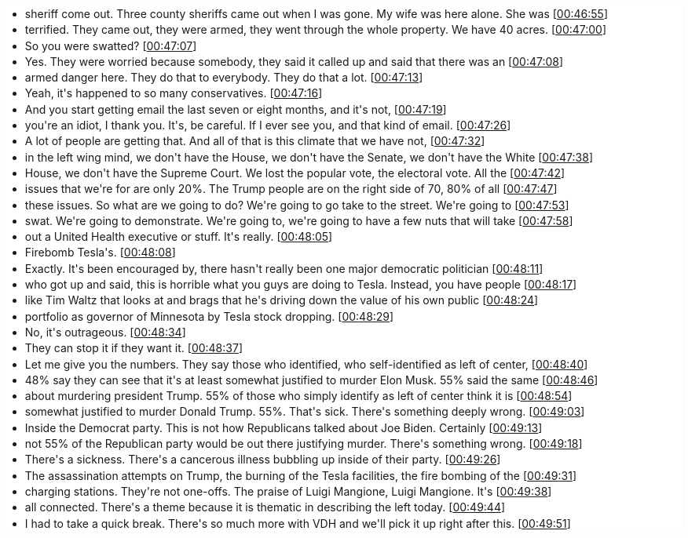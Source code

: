 *  sheriff come out. Three county sheriffs came out when I was gone. My wife was here alone. She was [[00:46:55](https://www.youtube.com/watch?v=ld8PKc63Hqw&t=2815.4s)]
*  terrified. They came out, they were armed, they went through the whole property. We have 40 acres. [[00:47:00](https://www.youtube.com/watch?v=ld8PKc63Hqw&t=2820.52s)]
*  So you were swatted? [[00:47:07](https://www.youtube.com/watch?v=ld8PKc63Hqw&t=2827.16s)]
*  Yes. They were worried because somebody, they said it called up and said that there was an [[00:47:08](https://www.youtube.com/watch?v=ld8PKc63Hqw&t=2828.8399999999997s)]
*  armed danger here. They do that to everybody. They do that a lot. [[00:47:13](https://www.youtube.com/watch?v=ld8PKc63Hqw&t=2833.16s)]
*  Yeah, it's happened to so many conservatives. [[00:47:16](https://www.youtube.com/watch?v=ld8PKc63Hqw&t=2836.8399999999997s)]
*  And you start getting email the last seven or eight months, and it's not, [[00:47:19](https://www.youtube.com/watch?v=ld8PKc63Hqw&t=2839.7999999999997s)]
*  you're an idiot, I thank you. It's, be careful. If I ever see you, and that kind of email. [[00:47:26](https://www.youtube.com/watch?v=ld8PKc63Hqw&t=2846.52s)]
*  A lot of people are getting that. And all of that is this climate that we have not, [[00:47:32](https://www.youtube.com/watch?v=ld8PKc63Hqw&t=2852.76s)]
*  in the left wing mind, we don't have the House, we don't have the Senate, we don't have the White [[00:47:38](https://www.youtube.com/watch?v=ld8PKc63Hqw&t=2858.6000000000004s)]
*  House, we don't have the Supreme Court. We lost the popular vote, the electoral vote. All the [[00:47:42](https://www.youtube.com/watch?v=ld8PKc63Hqw&t=2862.2000000000003s)]
*  issues that we're for are only 20%. The Trump people are on the right side of 70, 80% of all [[00:47:47](https://www.youtube.com/watch?v=ld8PKc63Hqw&t=2867.0s)]
*  these issues. So what are we going to do? We're going to go take to the street. We're going to [[00:47:53](https://www.youtube.com/watch?v=ld8PKc63Hqw&t=2873.0800000000004s)]
*  swat. We're going to demonstrate. We're going to, we're going to have a few nuts that will take [[00:47:58](https://www.youtube.com/watch?v=ld8PKc63Hqw&t=2878.2s)]
*  out a United Health executive or stuff. It's really. [[00:48:05](https://www.youtube.com/watch?v=ld8PKc63Hqw&t=2885.48s)]
*  Firebomb Tesla's. [[00:48:08](https://www.youtube.com/watch?v=ld8PKc63Hqw&t=2888.3599999999997s)]
*  Exactly. It's been encouraged by, there hasn't really been one major democratic politician [[00:48:11](https://www.youtube.com/watch?v=ld8PKc63Hqw&t=2891.08s)]
*  who got up and said, this is horrible what you guys are doing to Tesla. Instead, you have people [[00:48:17](https://www.youtube.com/watch?v=ld8PKc63Hqw&t=2897.88s)]
*  like Tim Waltz that looks at and brags that he's driving down the value of his own public [[00:48:24](https://www.youtube.com/watch?v=ld8PKc63Hqw&t=2904.44s)]
*  portfolio as governor of Minnesota by Tesla stock dropping. [[00:48:29](https://www.youtube.com/watch?v=ld8PKc63Hqw&t=2909.8s)]
*  No, it's outrageous. [[00:48:34](https://www.youtube.com/watch?v=ld8PKc63Hqw&t=2914.52s)]
*  They can stop it if they want it. [[00:48:37](https://www.youtube.com/watch?v=ld8PKc63Hqw&t=2917.8s)]
*  Let me give you the numbers. They say those who identified, who self-identified as left of center, [[00:48:40](https://www.youtube.com/watch?v=ld8PKc63Hqw&t=2920.84s)]
*  48% say they can see that it's at least somewhat justified to murder Elon Musk. 55% said the same [[00:48:46](https://www.youtube.com/watch?v=ld8PKc63Hqw&t=2926.52s)]
*  about murdering president Trump. 55% of those who simply identify as left of center think it is [[00:48:54](https://www.youtube.com/watch?v=ld8PKc63Hqw&t=2934.68s)]
*  somewhat justified to murder Donald Trump. 55%. That's sick. There's something deeply wrong. [[00:49:03](https://www.youtube.com/watch?v=ld8PKc63Hqw&t=2943.32s)]
*  Inside the Democrat party. This is not how Republicans talked about Joe Biden. Certainly [[00:49:13](https://www.youtube.com/watch?v=ld8PKc63Hqw&t=2953.4s)]
*  not 55% of the Republican party would be out there justifying murder. There's something wrong. [[00:49:18](https://www.youtube.com/watch?v=ld8PKc63Hqw&t=2958.1200000000003s)]
*  There's a sickness. There's a cancerous illness bubbling up inside of their party. [[00:49:26](https://www.youtube.com/watch?v=ld8PKc63Hqw&t=2966.84s)]
*  The assassination attempts on Trump, the burning of the Tesla facilities, the fire bombing of the [[00:49:31](https://www.youtube.com/watch?v=ld8PKc63Hqw&t=2971.32s)]
*  charging stations. They're not one-offs. The praise of Luigi Mangione, Luigi Mangione. It's [[00:49:38](https://www.youtube.com/watch?v=ld8PKc63Hqw&t=2978.36s)]
*  all connected. There's a theme because it is thematic in describing the left today. [[00:49:44](https://www.youtube.com/watch?v=ld8PKc63Hqw&t=2984.76s)]
*  I had to take a quick break. There's so much more with VDH and we'll pick it up right after this. [[00:49:51](https://www.youtube.com/watch?v=ld8PKc63Hqw&t=2991.88s)]